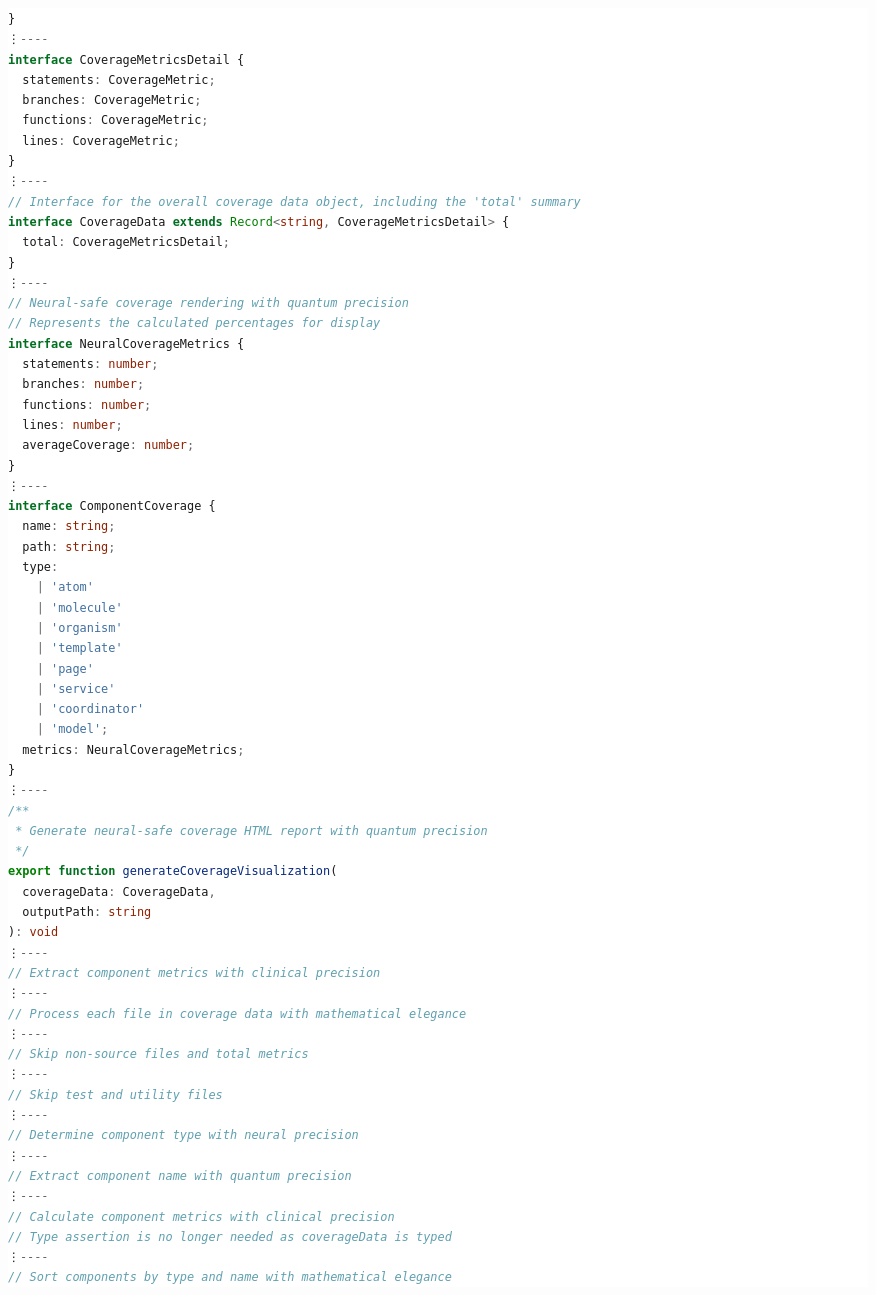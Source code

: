 ````typescript
}
⋮----
interface CoverageMetricsDetail {
  statements: CoverageMetric;
  branches: CoverageMetric;
  functions: CoverageMetric;
  lines: CoverageMetric;
}
⋮----
// Interface for the overall coverage data object, including the 'total' summary
interface CoverageData extends Record<string, CoverageMetricsDetail> {
  total: CoverageMetricsDetail;
}
⋮----
// Neural-safe coverage rendering with quantum precision
// Represents the calculated percentages for display
interface NeuralCoverageMetrics {
  statements: number;
  branches: number;
  functions: number;
  lines: number;
  averageCoverage: number;
}
⋮----
interface ComponentCoverage {
  name: string;
  path: string;
  type:
    | 'atom'
    | 'molecule'
    | 'organism'
    | 'template'
    | 'page'
    | 'service'
    | 'coordinator'
    | 'model';
  metrics: NeuralCoverageMetrics;
}
⋮----
/**
 * Generate neural-safe coverage HTML report with quantum precision
 */
export function generateCoverageVisualization(
  coverageData: CoverageData,
  outputPath: string
): void
⋮----
// Extract component metrics with clinical precision
⋮----
// Process each file in coverage data with mathematical elegance
⋮----
// Skip non-source files and total metrics
⋮----
// Skip test and utility files
⋮----
// Determine component type with neural precision
⋮----
// Extract component name with quantum precision
⋮----
// Calculate component metrics with clinical precision
// Type assertion is no longer needed as coverageData is typed
⋮----
// Sort components by type and name with mathematical elegance
````